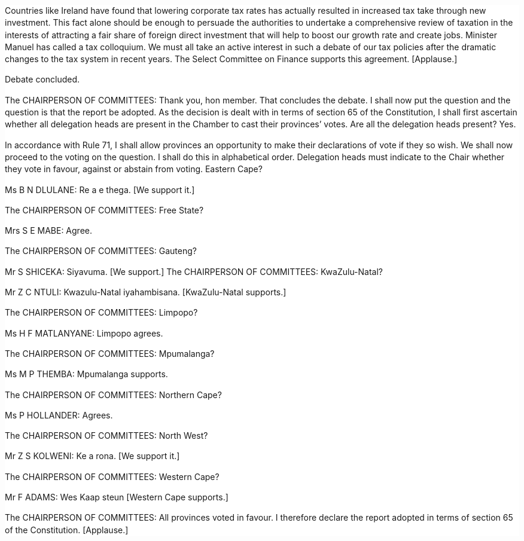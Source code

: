 Countries like Ireland have found that lowering corporate tax rates has
actually resulted in increased tax take through new investment. This fact
alone should be enough to persuade the authorities to undertake a
comprehensive review of taxation in the interests of attracting a fair
share of foreign direct investment that will help to boost our growth rate
and create jobs. Minister Manuel has called a tax colloquium. We must all
take an active interest in such a debate of our tax policies after the
dramatic changes to the tax system in recent years. The Select Committee on
Finance supports this agreement. [Applause.]

Debate concluded.

The CHAIRPERSON OF COMMITTEES: Thank you, hon member. That concludes the
debate. I shall now put the question and the question is that the report be
adopted. As the decision is dealt with in terms of section 65 of the
Constitution, I shall first ascertain whether all delegation heads are
present in the Chamber to cast their provinces’ votes. Are all the
delegation heads present?  Yes.

In accordance with Rule 71, I shall allow provinces an opportunity to make
their declarations of vote if they so wish. We shall now proceed to the
voting on the question. I shall do this in alphabetical order. Delegation
heads must indicate to the Chair whether they vote in favour, against or
abstain from voting. Eastern Cape?

Ms B N DLULANE: Re a e thega. [We support it.]

The CHAIRPERSON OF COMMITTEES: Free State?

Mrs S E MABE: Agree.

The CHAIRPERSON OF COMMITTEES: Gauteng?

Mr S SHICEKA: Siyavuma. [We support.] The CHAIRPERSON OF COMMITTEES:
KwaZulu-Natal?

Mr Z C NTULI: Kwazulu-Natal iyahambisana. [KwaZulu-Natal supports.]

The CHAIRPERSON OF COMMITTEES: Limpopo?

Ms H F MATLANYANE: Limpopo agrees.

The CHAIRPERSON OF COMMITTEES: Mpumalanga?

Ms M P THEMBA: Mpumalanga supports.

The CHAIRPERSON OF COMMITTEES: Northern Cape?

Ms P HOLLANDER: Agrees.

The CHAIRPERSON OF COMMITTEES: North West?

Mr Z S KOLWENI: Ke a rona. [We support it.]

The CHAIRPERSON OF COMMITTEES: Western Cape?

Mr F ADAMS: Wes Kaap steun [Western Cape supports.]

The CHAIRPERSON OF COMMITTEES: All provinces voted in favour. I therefore
declare the report adopted in terms of section 65 of the Constitution.
[Applause.]
